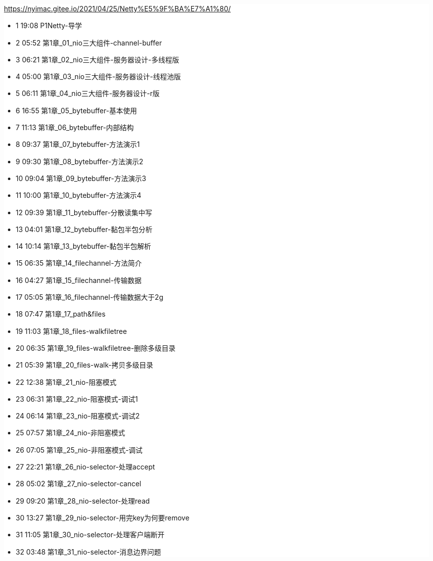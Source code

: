 https://nyimac.gitee.io/2021/04/25/Netty%E5%9F%BA%E7%A1%80/

 * 1  19:08  P1Netty-导学

 * 2  05:52  第1章_01_nio三大组件-channel-buffer

 * 3  06:21  第1章_02_nio三大组件-服务器设计-多线程版

 * 4  05:00  第1章_03_nio三大组件-服务器设计-线程池版

 * 5  06:11  第1章_04_nio三大组件-服务器设计-r版

 * 6  16:55  第1章_05_bytebuffer-基本使用

 * 7  11:13  第1章_06_bytebuffer-内部结构

 * 8  09:37  第1章_07_bytebuffer-方法演示1

 * 9  09:30  第1章_08_bytebuffer-方法演示2

 * 10 09:04  第1章_09_bytebuffer-方法演示3

 * 11 10:00  第1章_10_bytebuffer-方法演示4

 * 12 09:39  第1章_11_bytebuffer-分散读集中写

 * 13 04:01  第1章_12_bytebuffer-黏包半包分析

 * 14 10:14  第1章_13_bytebuffer-黏包半包解析

 * 15 06:35  第1章_14_filechannel-方法简介

 * 16 04:27  第1章_15_filechannel-传输数据

 * 17 05:05  第1章_16_filechannel-传输数据大于2g

 * 18 07:47  第1章_17_path&files

 * 19 11:03  第1章_18_files-walkfiletree

 * 20 06:35  第1章_19_files-walkfiletree-删除多级目录

 * 21 05:39  第1章_20_files-walk-拷贝多级目录

 * 22 12:38  第1章_21_nio-阻塞模式

 * 23 06:31  第1章_22_nio-阻塞模式-调试1

 * 24 06:14  第1章_23_nio-阻塞模式-调试2

 * 25 07:57  第1章_24_nio-非阻塞模式

 * 26 07:05  第1章_25_nio-非阻塞模式-调试

 * 27 22:21  第1章_26_nio-selector-处理accept

 * 28 05:02  第1章_27_nio-selector-cancel

 * 29 09:20  第1章_28_nio-selector-处理read

 * 30 13:27  第1章_29_nio-selector-用完key为何要remove

 * 31 11:05  第1章_30_nio-selector-处理客户端断开

 * 32 03:48  第1章_31_nio-selector-消息边界问题
